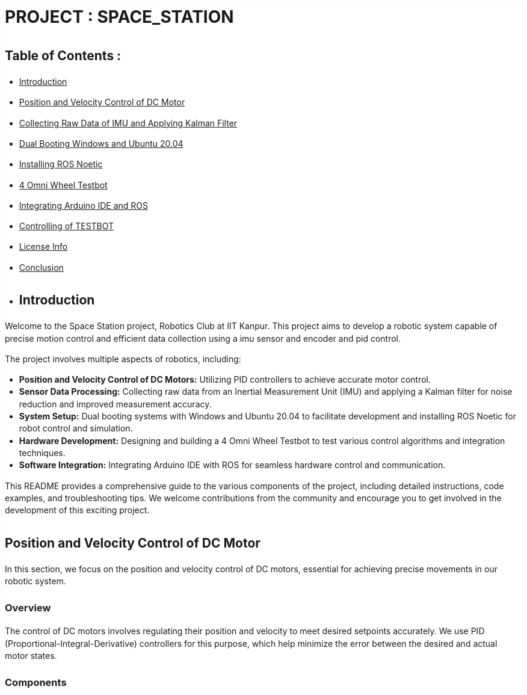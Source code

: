 # PROJECT : SPACE_STATION

## Table of Contents :
- [Introduction](#introduction)
- [Position and Velocity Control of DC Motor](#position-and-velocity-control-of-dc-motor)
- [Collecting Raw Data of IMU and Applying Kalman Filter](#collecting-raw-data-of-imu-and-applying-kalman-filter)
- [Dual Booting Windows and Ubuntu 20.04](#dual-booting-windows-and-ubuntu-2004)
- [Installing ROS Noetic](#installing-ros-noetic)
- [4 Omni Wheel Testbot](#4-omni-wheel-testbot)
- [Integrating Arduino IDE and ROS](#integrating-arduino-ide-and-ros)
- [Controlling of TESTBOT](#controlling-of-testbot)
- [License Info](#license-info)
- [Conclusion](#conclusion)

- ## Introduction

Welcome to the Space Station project,   Robotics Club at IIT Kanpur. This project aims to develop a  robotic system capable of precise motion control and efficient data collection using a imu sensor and encoder and pid control.

The project involves multiple aspects of robotics, including:

- **Position and Velocity Control of DC Motors:** Utilizing PID controllers to achieve accurate motor control.
- **Sensor Data Processing:** Collecting raw data from an Inertial Measurement Unit (IMU) and applying a Kalman filter for noise reduction and improved measurement accuracy.
- **System Setup:** Dual booting systems with Windows and Ubuntu 20.04 to facilitate development and installing ROS Noetic for robot control and simulation.
- **Hardware Development:** Designing and building a 4 Omni Wheel Testbot to test various control algorithms and integration techniques.
- **Software Integration:** Integrating Arduino IDE with ROS for seamless hardware control and communication.

This README provides a comprehensive guide to the various components of the project, including detailed instructions, code examples, and troubleshooting tips. We welcome contributions from the community and encourage you to get involved in the development of this exciting project.

## Position and Velocity Control of DC Motor

In this section, we focus on the position and velocity control of DC motors, essential for achieving precise movements in our robotic system.

### Overview

The control of DC motors involves regulating their position and velocity to meet desired setpoints accurately. We use PID (Proportional-Integral-Derivative) controllers for this purpose, which help minimize the error between the desired and actual motor states.

### Components
